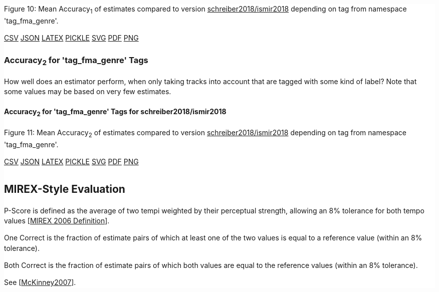 <figure>
<embed type="image/svg+xml" src="figures/fma_medium_estimates_1.0.0_tag_fma_genre_schreiber2018_ismir2018_accuracy1.svg">
</figure>

<a name="figure10"></a>Figure 10: Mean Accuracy<sub>1</sub> of estimates compared to version [schreiber2018/ismir2018](#schreiber2018ismir2018) depending on tag from namespace 'tag_fma_genre'.

[CSV](data/fma_medium_estimates_1.0.0_tag_fma_genre_schreiber2018_ismir2018_accuracy1.csv "Download data as CSV") [JSON](data/fma_medium_estimates_1.0.0_tag_fma_genre_schreiber2018_ismir2018_accuracy1.json "Download data as JSON") [LATEX](data/fma_medium_estimates_1.0.0_tag_fma_genre_schreiber2018_ismir2018_accuracy1.latex "Download data as LATEX") [PICKLE](data/fma_medium_estimates_1.0.0_tag_fma_genre_schreiber2018_ismir2018_accuracy1.pickle "Download data as PICKLE") [SVG](figures/fma_medium_estimates_1.0.0_tag_fma_genre_schreiber2018_ismir2018_accuracy1.svg "Open Figure") [PDF](figures/fma_medium_estimates_1.0.0_tag_fma_genre_schreiber2018_ismir2018_accuracy1.pdf "Open Figure") [PNG](figures/fma_medium_estimates_1.0.0_tag_fma_genre_schreiber2018_ismir2018_accuracy1.png "Open Figure") 

### Accuracy<sub>2</sub> for 'tag_fma_genre' Tags

How well does an estimator perform, when only taking tracks into account that are tagged with some kind of label? Note that some values may be based on very few estimates.

#### Accuracy<sub>2</sub> for 'tag_fma_genre' Tags for schreiber2018/ismir2018

<figure>
<embed type="image/svg+xml" src="figures/fma_medium_estimates_1.0.0_tag_fma_genre_schreiber2018_ismir2018_accuracy2.svg">
</figure>

<a name="figure11"></a>Figure 11: Mean Accuracy<sub>2</sub> of estimates compared to version [schreiber2018/ismir2018](#schreiber2018ismir2018) depending on tag from namespace 'tag_fma_genre'.

[CSV](data/fma_medium_estimates_1.0.0_tag_fma_genre_schreiber2018_ismir2018_accuracy2.csv "Download data as CSV") [JSON](data/fma_medium_estimates_1.0.0_tag_fma_genre_schreiber2018_ismir2018_accuracy2.json "Download data as JSON") [LATEX](data/fma_medium_estimates_1.0.0_tag_fma_genre_schreiber2018_ismir2018_accuracy2.latex "Download data as LATEX") [PICKLE](data/fma_medium_estimates_1.0.0_tag_fma_genre_schreiber2018_ismir2018_accuracy2.pickle "Download data as PICKLE") [SVG](figures/fma_medium_estimates_1.0.0_tag_fma_genre_schreiber2018_ismir2018_accuracy2.svg "Open Figure") [PDF](figures/fma_medium_estimates_1.0.0_tag_fma_genre_schreiber2018_ismir2018_accuracy2.pdf "Open Figure") [PNG](figures/fma_medium_estimates_1.0.0_tag_fma_genre_schreiber2018_ismir2018_accuracy2.png "Open Figure") 

## MIREX-Style Evaluation

P-Score is defined as the average of two tempi weighted by their perceptual strength, allowing an 8% tolerance for both tempo values [[MIREX 2006 Definition](https://www.music-ir.org/mirex/wiki/2006:Audio_Tempo_Extraction#Evaluation_Procedures)].

One Correct is the fraction of estimate pairs of which at least one of the two values is equal to a reference value (within an 8% tolerance).

Both Correct is the fraction of estimate pairs of which both values are equal to the reference values (within an 8% tolerance).

See [[McKinney2007](bib/McKinney2007.bib)].
